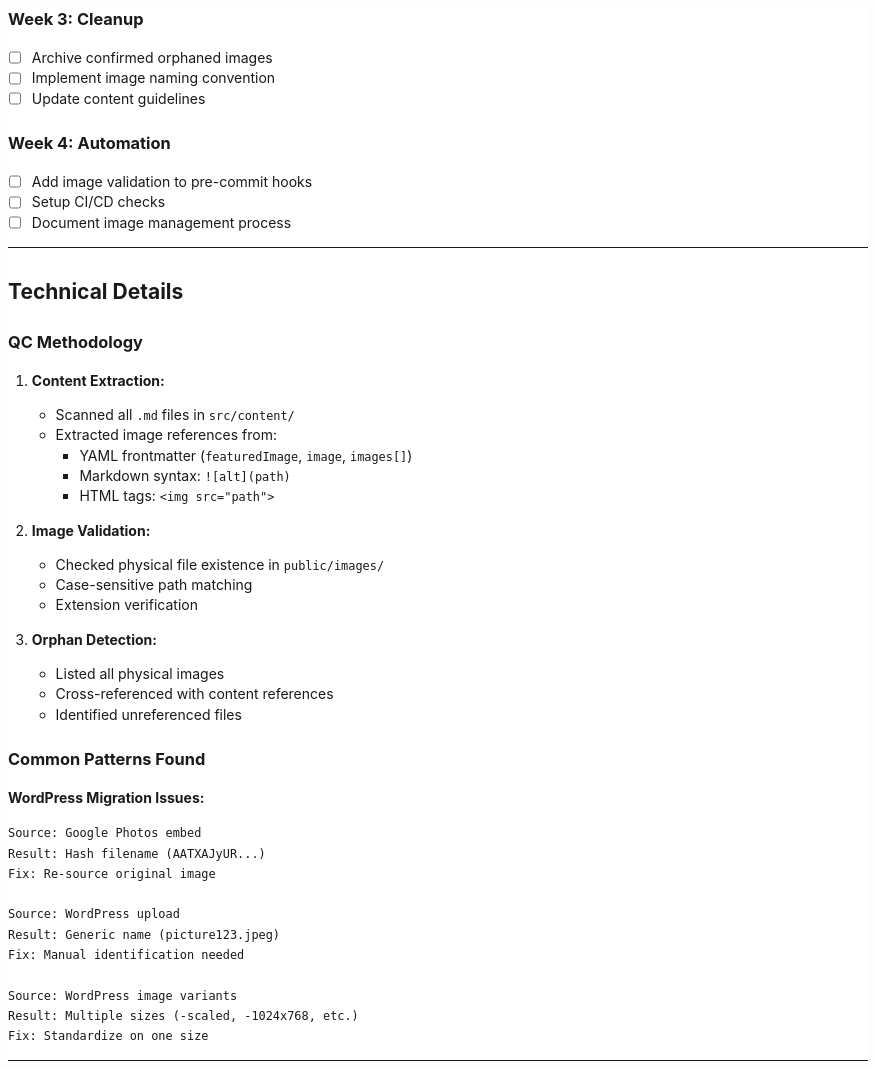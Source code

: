 ### Week 3: Cleanup
- [ ] Archive confirmed orphaned images
- [ ] Implement image naming convention
- [ ] Update content guidelines

### Week 4: Automation
- [ ] Add image validation to pre-commit hooks
- [ ] Setup CI/CD checks
- [ ] Document image management process

---

## Technical Details

### QC Methodology

1. **Content Extraction:**
   - Scanned all `.md` files in `src/content/`
   - Extracted image references from:
     - YAML frontmatter (`featuredImage`, `image`, `images[]`)
     - Markdown syntax: `![alt](path)`
     - HTML tags: `<img src="path">`

2. **Image Validation:**
   - Checked physical file existence in `public/images/`
   - Case-sensitive path matching
   - Extension verification

3. **Orphan Detection:**
   - Listed all physical images
   - Cross-referenced with content references
   - Identified unreferenced files

### Common Patterns Found

**WordPress Migration Issues:**
```
Source: Google Photos embed
Result: Hash filename (AATXAJyUR...)
Fix: Re-source original image

Source: WordPress upload
Result: Generic name (picture123.jpeg)
Fix: Manual identification needed

Source: WordPress image variants
Result: Multiple sizes (-scaled, -1024x768, etc.)
Fix: Standardize on one size
```

---
